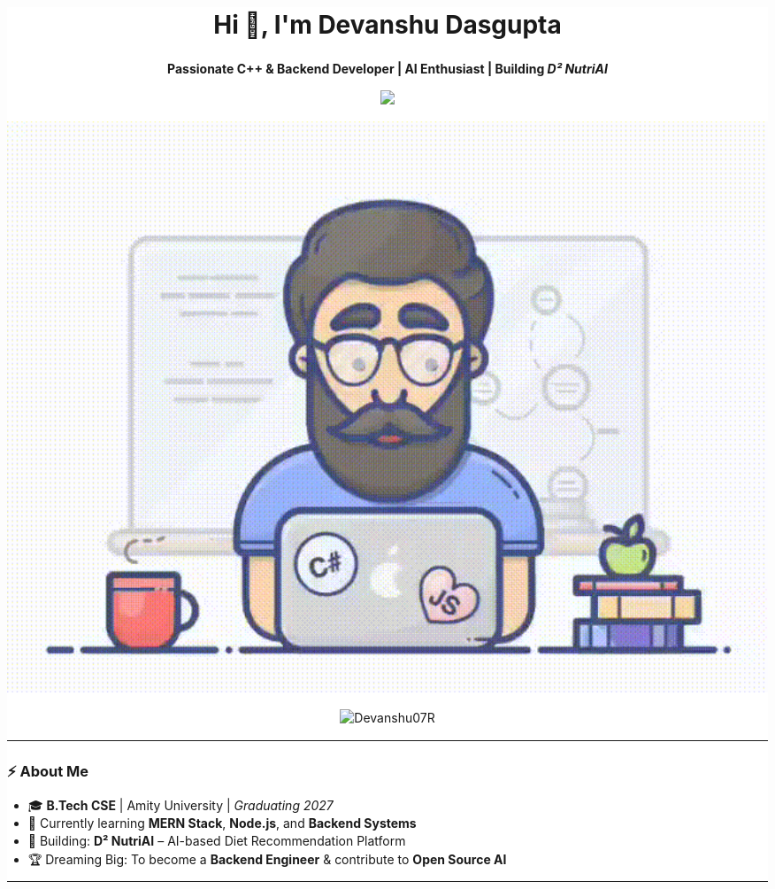 
<h1 align="center">Hi 👋, I'm Devanshu Dasgupta</h1>

<p align="center">
  <b>Passionate C++ & Backend Developer | AI Enthusiast | Building <i>D² NutriAI</i></b>
</p>



<p align="center">
  <img src="https://readme-typing-svg.demolab.com/?lines=Aspiring%20Backend%20Engineer...;AI%20%7C%20ML%20%7C%20DSA%20Enthuasists%20in%20cpp;Code.%20Create.%20Innovate.&center=true&width=500&height=45&pause=1000" />
</p>

<p align="center">
  <img src="https://raw.githubusercontent.com/Devanshu07R/my-profile/main/assets/devanshu-bannner.gif" alt="Devanshu Banner" width="100%">
</p>

<p align="center">
  <img src="https://komarev.com/ghpvc/?username=Devanshu07R&label=Profile%20views&color=0e75b6&style=flat" alt="Devanshu07R" />
</p>

---

### ⚡ About Me
- 🎓 **B.Tech CSE** | Amity University | *Graduating 2027*
- 🧠 Currently learning **MERN Stack**, **Node.js**, and **Backend Systems**
- 🚀 Building: **D² NutriAI** – AI-based Diet Recommendation Platform
- 🏆 Dreaming Big: To become a **Backend Engineer** & contribute to **Open Source AI**

---
